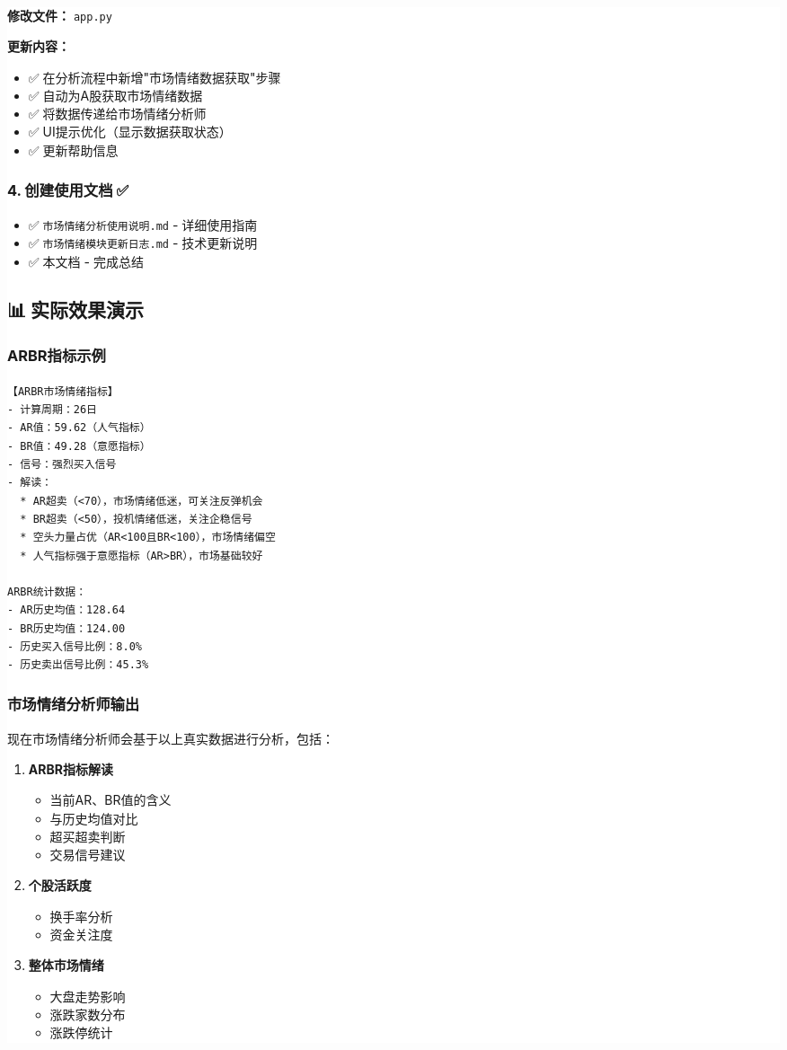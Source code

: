 **修改文件：** `app.py`

**更新内容：**
- ✅ 在分析流程中新增"市场情绪数据获取"步骤
- ✅ 自动为A股获取市场情绪数据
- ✅ 将数据传递给市场情绪分析师
- ✅ UI提示优化（显示数据获取状态）
- ✅ 更新帮助信息

### 4. 创建使用文档 ✅

- ✅ `市场情绪分析使用说明.md` - 详细使用指南
- ✅ `市场情绪模块更新日志.md` - 技术更新说明
- ✅ 本文档 - 完成总结

## 📊 实际效果演示

### ARBR指标示例

```
【ARBR市场情绪指标】
- 计算周期：26日
- AR值：59.62（人气指标）
- BR值：49.28（意愿指标）
- 信号：强烈买入信号
- 解读：
  * AR超卖（<70），市场情绪低迷，可关注反弹机会
  * BR超卖（<50），投机情绪低迷，关注企稳信号
  * 空头力量占优（AR<100且BR<100），市场情绪偏空
  * 人气指标强于意愿指标（AR>BR），市场基础较好

ARBR统计数据：
- AR历史均值：128.64
- BR历史均值：124.00
- 历史买入信号比例：8.0%
- 历史卖出信号比例：45.3%
```

### 市场情绪分析师输出

现在市场情绪分析师会基于以上真实数据进行分析，包括：

1. **ARBR指标解读**
   - 当前AR、BR值的含义
   - 与历史均值对比
   - 超买超卖判断
   - 交易信号建议

2. **个股活跃度**
   - 换手率分析
   - 资金关注度

3. **整体市场情绪**
   - 大盘走势影响
   - 涨跌家数分布
   - 涨跌停统计
